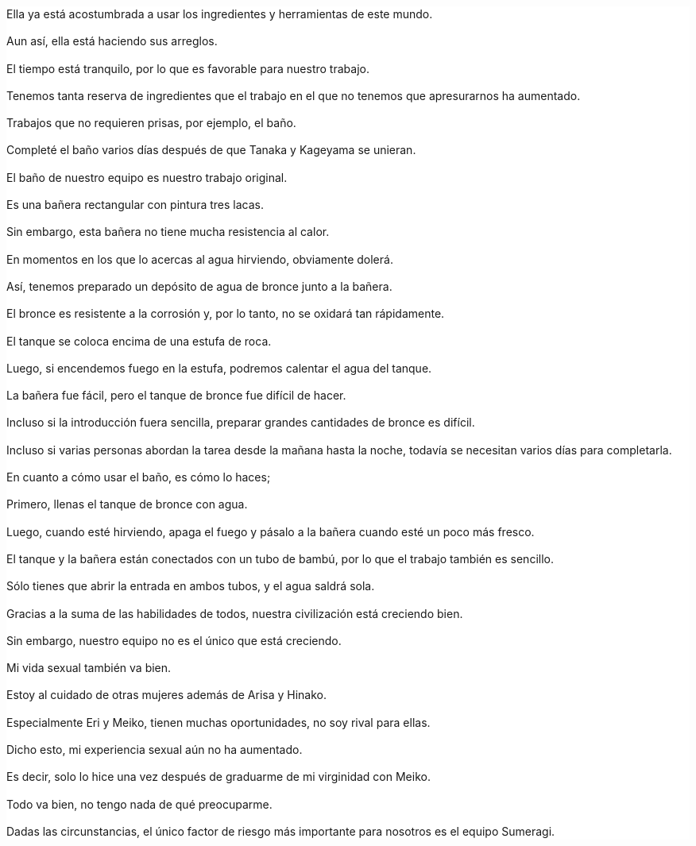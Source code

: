 Ella ya está acostumbrada a usar los ingredientes y herramientas de este mundo.

Aun así, ella está haciendo sus arreglos.

El tiempo está tranquilo, por lo que es favorable para nuestro trabajo.

Tenemos tanta reserva de ingredientes que el trabajo en el que no tenemos que apresurarnos ha aumentado.

Trabajos que no requieren prisas, por ejemplo, el baño.

Completé el baño varios días después de que Tanaka y Kageyama se unieran.

El baño de nuestro equipo es nuestro trabajo original.

Es una bañera rectangular con pintura tres lacas.

Sin embargo, esta bañera no tiene mucha resistencia al calor.

En momentos en los que lo acercas al agua hirviendo, obviamente dolerá.

Así, tenemos preparado un depósito de agua de bronce junto a la bañera.

El bronce es resistente a la corrosión y, por lo tanto, no se oxidará tan rápidamente.

El tanque se coloca encima de una estufa de roca.

Luego, si encendemos fuego en la estufa, podremos calentar el agua del tanque.

La bañera fue fácil, pero el tanque de bronce fue difícil de hacer.

Incluso si la introducción fuera sencilla, preparar grandes cantidades de bronce es difícil.

Incluso si varias personas abordan la tarea desde la mañana hasta la noche, todavía se necesitan varios días para completarla.

En cuanto a cómo usar el baño, es cómo lo haces;

Primero, llenas el tanque de bronce con agua.

Luego, cuando esté hirviendo, apaga el fuego y pásalo a la bañera cuando esté un poco más fresco.

El tanque y la bañera están conectados con un tubo de bambú, por lo que el trabajo también es sencillo.

Sólo tienes que abrir la entrada en ambos tubos, y el agua saldrá sola.

Gracias a la suma de las habilidades de todos, nuestra civilización está creciendo bien.

Sin embargo, nuestro equipo no es el único que está creciendo.

Mi vida sexual también va bien.

Estoy al cuidado de otras mujeres además de Arisa y Hinako.

Especialmente Eri y Meiko, tienen muchas oportunidades, no soy rival para ellas.

Dicho esto, mi experiencia sexual aún no ha aumentado.

Es decir, solo lo hice una vez después de graduarme de mi virginidad con Meiko.

Todo va bien, no tengo nada de qué preocuparme.

Dadas las circunstancias, el único factor de riesgo más importante para nosotros es el equipo Sumeragi.
